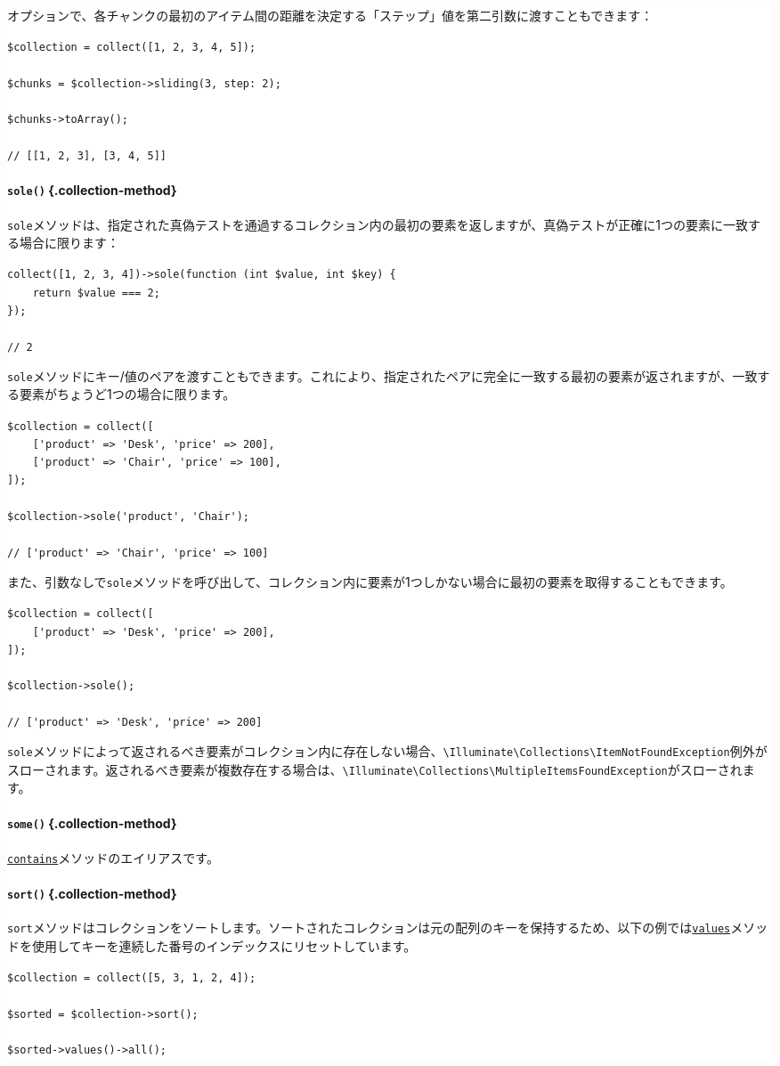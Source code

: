 オプションで、各チャンクの最初のアイテム間の距離を決定する「ステップ」値を第二引数に渡すこともできます：

    $collection = collect([1, 2, 3, 4, 5]);

    $chunks = $collection->sliding(3, step: 2);

    $chunks->toArray();

    // [[1, 2, 3], [3, 4, 5]]

<a name="method-sole"></a>
#### `sole()` {.collection-method}

`sole`メソッドは、指定された真偽テストを通過するコレクション内の最初の要素を返しますが、真偽テストが正確に1つの要素に一致する場合に限ります：

    collect([1, 2, 3, 4])->sole(function (int $value, int $key) {
        return $value === 2;
    });

    // 2

`sole`メソッドにキー/値のペアを渡すこともできます。これにより、指定されたペアに完全に一致する最初の要素が返されますが、一致する要素がちょうど1つの場合に限ります。

    $collection = collect([
        ['product' => 'Desk', 'price' => 200],
        ['product' => 'Chair', 'price' => 100],
    ]);

    $collection->sole('product', 'Chair');

    // ['product' => 'Chair', 'price' => 100]

また、引数なしで`sole`メソッドを呼び出して、コレクション内に要素が1つしかない場合に最初の要素を取得することもできます。

    $collection = collect([
        ['product' => 'Desk', 'price' => 200],
    ]);

    $collection->sole();

    // ['product' => 'Desk', 'price' => 200]

`sole`メソッドによって返されるべき要素がコレクション内に存在しない場合、`\Illuminate\Collections\ItemNotFoundException`例外がスローされます。返されるべき要素が複数存在する場合は、`\Illuminate\Collections\MultipleItemsFoundException`がスローされます。

<a name="method-some"></a>
#### `some()` {.collection-method}

[`contains`](#method-contains)メソッドのエイリアスです。

<a name="method-sort"></a>
#### `sort()` {.collection-method}

`sort`メソッドはコレクションをソートします。ソートされたコレクションは元の配列のキーを保持するため、以下の例では[`values`](#method-values)メソッドを使用してキーを連続した番号のインデックスにリセットしています。

    $collection = collect([5, 3, 1, 2, 4]);

    $sorted = $collection->sort();

    $sorted->values()->all();
